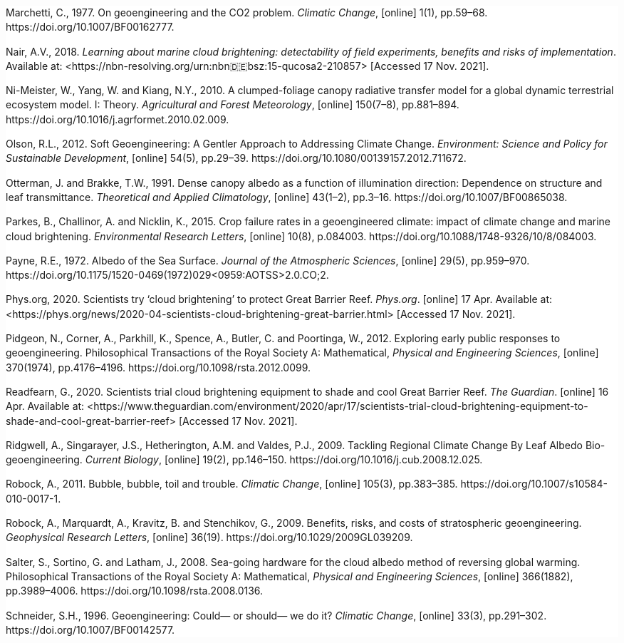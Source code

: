 Marchetti, C., 1977. On geoengineering and the CO2 problem. *Climatic Change*, [online] 1(1), pp.59–68. https://<span></span>doi.org/10.1007/BF00162777.

Nair, A.V., 2018. *Learning about marine cloud brightening: detectability of field experiments, benefits and risks of implementation*. Available at: <https://<span></span>nbn-resolving.org/urn:nbn:de:bsz:15-qucosa2-210857> [Accessed 17 Nov. 2021].

Ni-Meister, W., Yang, W. and Kiang, N.Y., 2010. A clumped-foliage canopy radiative transfer model for a global dynamic terrestrial ecosystem model. I: Theory. *Agricultural and Forest Meteorology*, [online] 150(7–8), pp.881–894. https://<span></span>doi.org/10.1016/j.agrformet.2010.02.009.

Olson, R.L., 2012. Soft Geoengineering: A Gentler Approach to Addressing Climate Change. *Environment: Science and Policy for Sustainable Development*, [online] 54(5), pp.29–39. https://<span></span>doi.org/10.1080/00139157.2012.711672.

Otterman, J. and Brakke, T.W., 1991. Dense canopy albedo as a function of illumination direction: Dependence on structure and leaf transmittance. *Theoretical and Applied Climatology*, [online] 43(1–2), pp.3–16. https://<span></span>doi.org/10.1007/BF00865038.

Parkes, B., Challinor, A. and Nicklin, K., 2015. Crop failure rates in a geoengineered climate: impact of climate change and marine cloud brightening. *Environmental Research Letters*, [online] 10(8), p.084003. https://<span></span>doi.org/10.1088/1748-9326/10/8/084003.

Payne, R.E., 1972. Albedo of the Sea Surface. *Journal of the Atmospheric Sciences*, [online] 29(5), pp.959–970. https://<span></span>doi.org/10.1175/1520-0469(1972)029<0959:AOTSS>2.0.CO;2.

Phys.org, 2020. Scientists try ‘cloud brightening’ to protect Great Barrier Reef. *Phys.org*. [online] 17 Apr. Available at: <https://<span></span>phys.org/news/2020-04-scientists-cloud-brightening-great-barrier.html> [Accessed 17 Nov. 2021].

Pidgeon, N., Corner, A., Parkhill, K., Spence, A., Butler, C. and Poortinga, W., 2012. Exploring early public responses to geoengineering. Philosophical Transactions of the Royal Society A: Mathematical, *Physical and Engineering Sciences*, [online] 370(1974), pp.4176–4196. https://<span></span>doi.org/10.1098/rsta.2012.0099.

Readfearn, G., 2020. Scientists trial cloud brightening equipment to shade and cool Great Barrier Reef. *The Guardian*. [online] 16 Apr. Available at: <https://<span></span>w<span>ww.</span>theguardian.com/environment/2020/apr/17/scientists-trial-cloud-brightening-equipment-to-shade-and-cool-great-barrier-reef> [Accessed 17 Nov. 2021].

Ridgwell, A., Singarayer, J.S., Hetherington, A.M. and Valdes, P.J., 2009. Tackling Regional Climate Change By Leaf Albedo Bio-geoengineering. *Current Biology*, [online] 19(2), pp.146–150. https://<span></span>doi.org/10.1016/j.cub.2008.12.025.

Robock, A., 2011. Bubble, bubble, toil and trouble. *Climatic Change*, [online] 105(3), pp.383–385. https://<span></span>doi.org/10.1007/s10584-010-0017-1.

Robock, A., Marquardt, A., Kravitz, B. and Stenchikov, G., 2009. Benefits, risks, and costs of stratospheric geoengineering. *Geophysical Research Letters*, [online] 36(19). https://<span></span>doi.org/10.1029/2009GL039209.

Salter, S., Sortino, G. and Latham, J., 2008. Sea-going hardware for the cloud albedo method of reversing global warming. Philosophical Transactions of the Royal Society A: Mathematical, *Physical and Engineering Sciences*, [online] 366(1882), pp.3989–4006. https://<span></span>doi.org/10.1098/rsta.2008.0136.

Schneider, S.H., 1996. Geoengineering: Could— or should— we do it? *Climatic Change*, [online] 33(3), pp.291–302. https://<span></span>doi.org/10.1007/BF00142577.
